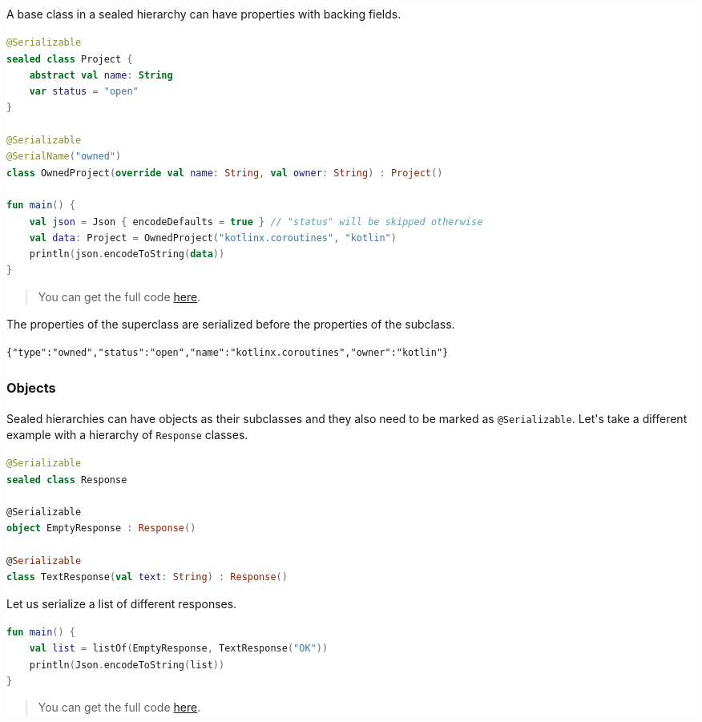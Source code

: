 A base class in a sealed hierarchy can have properties with backing fields. 

```kotlin
@Serializable
sealed class Project {
    abstract val name: String   
    var status = "open"
}
            
@Serializable   
@SerialName("owned")
class OwnedProject(override val name: String, val owner: String) : Project()

fun main() {
    val json = Json { encodeDefaults = true } // "status" will be skipped otherwise
    val data: Project = OwnedProject("kotlinx.coroutines", "kotlin")
    println(json.encodeToString(data))
}  
```

> You can get the full code [here](../guide/example/example-poly-07.kt).

The properties of the superclass are serialized before the properties of the subclass. 

```text 
{"type":"owned","status":"open","name":"kotlinx.coroutines","owner":"kotlin"}
```                                                                                  



### Objects

Sealed hierarchies can have objects as their subclasses and they also need to be marked as `@Serializable`.
Let's take a different example with a hierarchy of `Response` classes.

```kotlin
@Serializable
sealed class Response
                      
@Serializable
object EmptyResponse : Response()

@Serializable   
class TextResponse(val text: String) : Response()   
```

Let us serialize a list of different responses.

```kotlin
fun main() {
    val list = listOf(EmptyResponse, TextResponse("OK"))
    println(Json.encodeToString(list))
}  
```

> You can get the full code [here](../guide/example/example-poly-08.kt).

